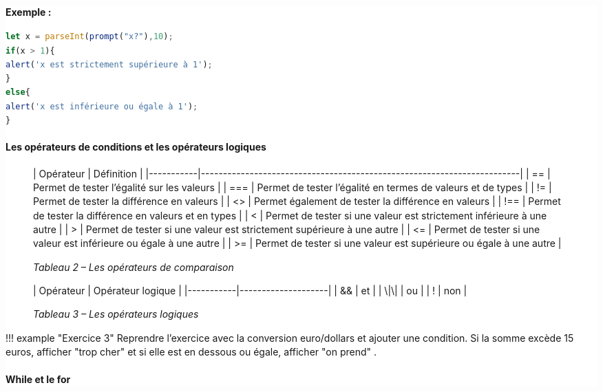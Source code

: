**Exemple :**

``` js
let x = parseInt(prompt("x?"),10);
if(x > 1){
alert('x est strictement supérieure à 1');
}
else{
alert('x est inférieure ou égale à 1');
}
```

#### Les opérateurs de conditions et les opérateurs logiques

<figure markdown>
| Opérateur | Définition                                                             |
|-----------|------------------------------------------------------------------------|
| ==        | Permet de tester l’égalité sur les valeurs                             |
| ===       | Permet de tester l’égalité en termes de valeurs et de types            |
| !=        | Permet de tester la différence en valeurs                              |
| <>        | Permet également de tester la différence en valeurs                   |
| !==       | Permet de tester la différence en valeurs et en types                  |
| <         | Permet de tester si une valeur est strictement inférieure à une autre  |
| >         | Permet de tester si une valeur est strictement supérieure à une autre  |
| <=        | Permet de tester si une valeur est inférieure ou égale à une autre     |
| >=        | Permet de tester si une valeur est supérieure ou égale à une autre     |

*Tableau 2 – Les opérateurs de comparaison*
</figure>

<figure markdown>
| Opérateur | Opérateur logique |
|-----------|--------------------|
| &&        | et                |
| \|\|      | ou                |
| !         | non               |

*Tableau 3 – Les opérateurs logiques*
</figure>

!!! example "Exercice 3"
    Reprendre l’exercice avec la conversion euro/dollars et ajouter une condition. Si la somme
    excède 15 euros, afficher "trop cher" et si elle est en dessous ou égale, afficher "on prend" .

#### While et le for
